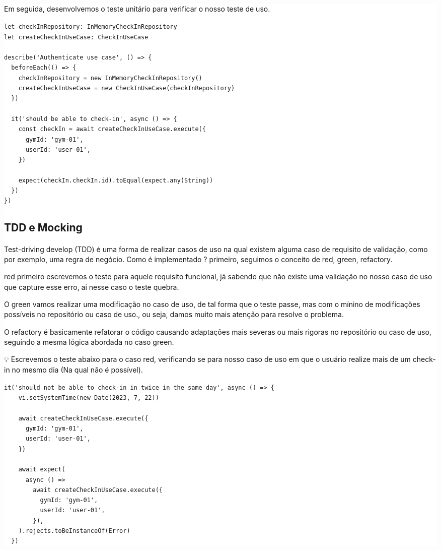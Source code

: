 Em seguida, desenvolvemos o teste unitário para verificar o nosso teste de uso.

```
let checkInRepository: InMemoryCheckInRepository
let createCheckInUseCase: CheckInUseCase

describe('Authenticate use case', () => {
  beforeEach(() => {
    checkInRepository = new InMemoryCheckInRepository()
    createCheckInUseCase = new CheckInUseCase(checkInRepository)
  })

  it('should be able to check-in', async () => {
    const checkIn = await createCheckInUseCase.execute({
      gymId: 'gym-01',
      userId: 'user-01',
    })

    expect(checkIn.checkIn.id).toEqual(expect.any(String))
  })
})
```

## TDD e Mocking

Test-driving develop (TDD) é uma forma de realizar casos de uso na qual existem alguma caso de requisito de validação, como por exemplo, uma regra de negócio. Como é implementado ? primeiro, seguimos o conceito de red, green, refactory. 

red primeiro escrevemos o teste para aquele requisito funcional, já sabendo que não existe uma validação no nosso caso de uso que capture esse erro, ai nesse caso o teste quebra. 

O green vamos realizar uma modificação no caso de uso, de tal forma que o teste passe, mas com o mínino de modificações possíveis no repositório ou caso de uso., ou seja, damos muito mais atenção para resolve o problema.

O refactory é basicamente refatorar o código causando adaptações mais severas ou mais rigoras no repositório ou caso de uso, seguindo a mesma lógica abordada no caso green.

<aside>
💡 Escrevemos o teste abaixo para o caso red, verificando se para nosso caso de uso em que o usuário realize mais de um check-in no mesmo dia (Na qual não é possível).

</aside>

```
it('should not be able to check-in in twice in the same day', async () => {
    vi.setSystemTime(new Date(2023, 7, 22))

    await createCheckInUseCase.execute({
      gymId: 'gym-01',
      userId: 'user-01',
    })

    await expect(
      async () =>
        await createCheckInUseCase.execute({
          gymId: 'gym-01',
          userId: 'user-01',
        }),
    ).rejects.toBeInstanceOf(Error)
  })
```
